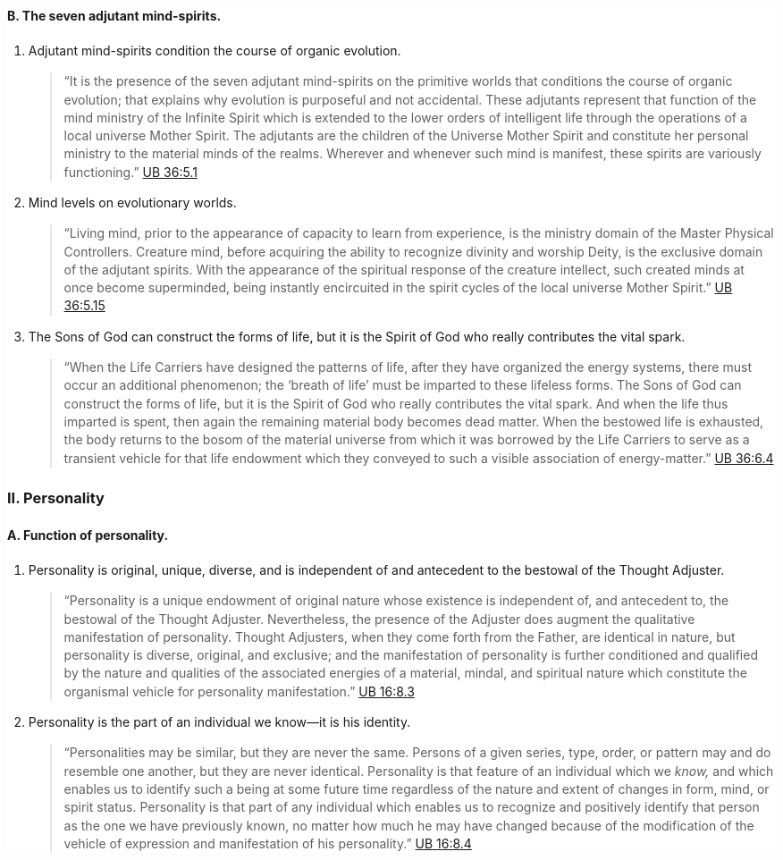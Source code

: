 #### B. The seven adjutant mind-spirits.

1. Adjutant mind-spirits condition the course of organic evolution.

	> “It is the presence of the seven adjutant mind-spirits on the primitive worlds that conditions the course of organic evolution; that explains why evolution is purposeful and not accidental. These adjutants represent that function of the mind ministry of the Infinite Spirit which is extended to the lower orders of intelligent life through the operations of a local universe Mother Spirit. The adjutants are the children of the Universe Mother Spirit and constitute her personal ministry to the material minds of the realms. Wherever and whenever such mind is manifest, these spirits are variously functioning.” [UB 36:5.1](/en/The_Urantia_Book/36#p5_1)

2. Mind levels on evolutionary worlds.

	> “Living mind, prior to the appearance of capacity to learn from experience, is the ministry domain of the Master Physical Controllers. Creature mind, before acquiring the ability to recognize divinity and worship Deity, is the exclusive domain of the adjutant spirits. With the appearance of the spiritual response of the creature intellect, such created minds at once become superminded, being instantly encircuited in the spirit cycles of the local universe Mother Spirit.” [UB 36:5.15](/en/The_Urantia_Book/36#p5_15)

3. The Sons of God can construct the forms of life, but it is the Spirit of God who really contributes the vital spark.

	> “When the Life Carriers have designed the patterns of life, after they have organized the energy systems, there must occur an additional phenomenon; the ‘breath of life’ must be imparted to these lifeless forms. The Sons of God can construct the forms of life, but it is the Spirit of God who really contributes the vital spark. And when the life thus imparted is spent, then again the remaining material body becomes dead matter. When the bestowed life is exhausted, the body returns to the bosom of the material universe from which it was borrowed by the Life Carriers to serve as a transient vehicle for that life endowment which they conveyed to such a visible association of energy-matter.” [UB 36:6.4](/en/The_Urantia_Book/36#p6_4)

### II. **Personality**

#### A. Function of personality.

1. Personality is original, unique, diverse, and is independent of and antecedent to the bestowal of the Thought Adjuster.

	> “Personality is a unique endowment of original nature whose existence is independent of, and antecedent to, the bestowal of the Thought Adjuster. Nevertheless, the presence of the Adjuster does augment the qualitative manifestation of personality. Thought Adjusters, when they come forth from the Father, are identical in nature, but personality is diverse, original, and exclusive; and the manifestation of personality is further conditioned and qualified by the nature and qualities of the associated energies of a material, mindal, and spiritual nature which constitute the organismal vehicle for personality manifestation.” [UB 16:8.3](/en/The_Urantia_Book/16#p8_3)

2. Personality is the part of an individual we know—it is his identity.

	> “Personalities may be similar, but they are never the same. Persons of a given series, type, order, or pattern may and do resemble one another, but they are never identical. Personality is that feature of an individual which we _know,_ and which enables us to identify such a being at some future time regardless of the nature and extent of changes in form, mind, or spirit status. Personality is that part of any individual which enables us to recognize and positively identify that person as the one we have previously known, no matter how much he may have changed because of the modification of the vehicle of expression and manifestation of his personality.” [UB 16:8.4](/en/The_Urantia_Book/16#p8_4)
